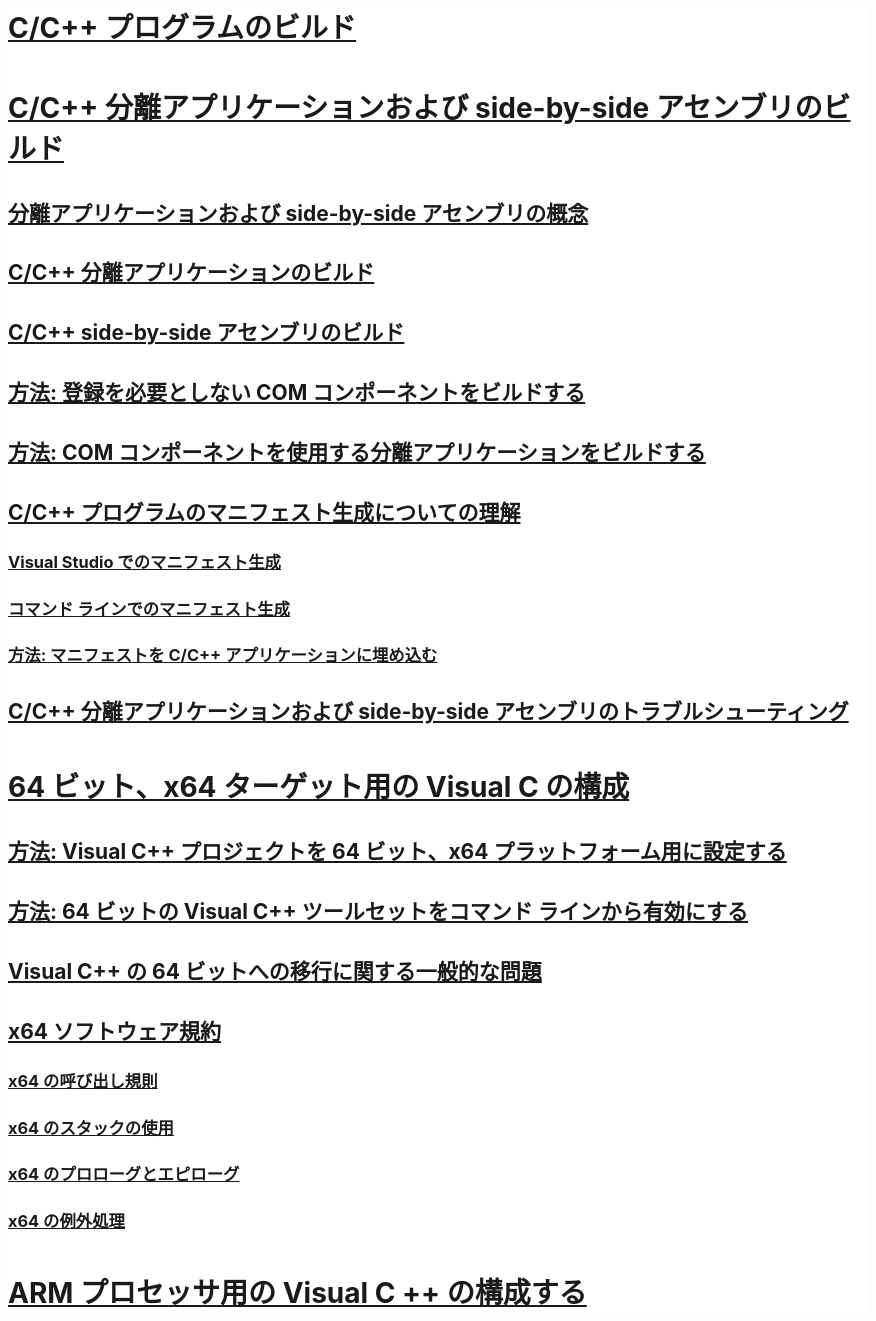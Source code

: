 # [C/C++ プログラムのビルド](building-c-cpp-programs.md)
# [C/C++ 分離アプリケーションおよび side-by-side アセンブリのビルド](building-c-cpp-isolated-applications-and-side-by-side-assemblies.md)
## [分離アプリケーションおよび side-by-side アセンブリの概念](concepts-of-isolated-applications-and-side-by-side-assemblies.md)
## [C/C++ 分離アプリケーションのビルド](building-c-cpp-isolated-applications.md)
## [C/C++ side-by-side アセンブリのビルド](building-c-cpp-side-by-side-assemblies.md)
## [方法: 登録を必要としない COM コンポーネントをビルドする](how-to-build-registration-free-com-components.md)
## [方法: COM コンポーネントを使用する分離アプリケーションをビルドする](how-to-build-isolated-applications-to-consume-com-components.md)
## [C/C++ プログラムのマニフェスト生成についての理解](understanding-manifest-generation-for-c-cpp-programs.md)
### [Visual Studio でのマニフェスト生成](manifest-generation-in-visual-studio.md)
### [コマンド ラインでのマニフェスト生成](manifest-generation-at-the-command-line.md)
### [方法: マニフェストを C/C++ アプリケーションに埋め込む](how-to-embed-a-manifest-inside-a-c-cpp-application.md)
## [C/C++ 分離アプリケーションおよび side-by-side アセンブリのトラブルシューティング](troubleshooting-c-cpp-isolated-applications-and-side-by-side-assemblies.md)
# [64 ビット、x64 ターゲット用の Visual C の構成](configuring-programs-for-64-bit-visual-cpp.md)
## [方法: Visual C++ プロジェクトを 64 ビット、x64 プラットフォーム用に設定する](how-to-configure-visual-cpp-projects-to-target-64-bit-platforms.md)
## [方法: 64 ビットの Visual C++ ツールセットをコマンド ラインから有効にする](how-to-enable-a-64-bit-visual-cpp-toolset-on-the-command-line.md)
## [Visual C++ の 64 ビットへの移行に関する一般的な問題](common-visual-cpp-64-bit-migration-issues.md)
## [x64 ソフトウェア規約](x64-software-conventions.md)
### [x64 の呼び出し規則](x64-calling-convention.md)
### [x64 のスタックの使用](stack-usage.md)
### [x64 のプロローグとエピローグ](prolog-and-epilog.md)
### [x64 の例外処理](exception-handling-x64.md) 
# [ARM プロセッサ用の Visual C ++ の構成する](configuring-programs-for-arm-processors-visual-cpp.md)